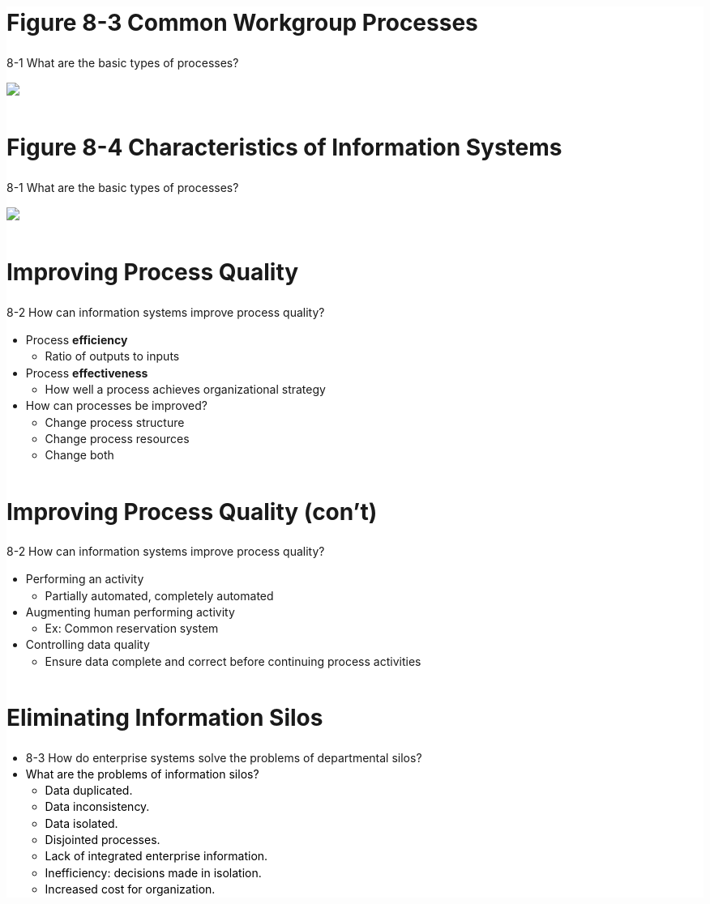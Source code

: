 # Figure 8-3 Common Workgroup Processes

8\-1 What are the basic types of processes?

<img src="img/kroenke_emis9e_ppt_083.jpg" width=500px />

# Figure 8-4 Characteristics of Information Systems

8\-1 What are the basic types of processes?

<img src="img/kroenke_emis9e_ppt_084.jpg" width=500px />

# Improving Process Quality

8\-2 How can information systems improve process quality?

* Process __efficiency__
  * Ratio of outputs to inputs
* Process __effectiveness__
  * How well a process achieves organizational strategy
* How can processes be improved?
  * Change process structure
  * Change process resources
  * Change both

# Improving Process Quality (con’t)

8\-2 How can information systems improve process quality?

* Performing an activity
  * Partially automated\, completely automated
* Augmenting human performing activity
  * Ex: Common reservation system
* Controlling data quality
  * Ensure data complete and correct before continuing process activities

# Eliminating Information Silos

* 8\-3 How do enterprise systems solve the problems of departmental silos?
* <span style="color:#000000">What are the problems of information silos?</span>
  * <span style="color:#000000">Data duplicated\.</span>
  * <span style="color:#000000">Data inconsistency\.</span>
  * <span style="color:#000000">Data isolated\.</span>
  * <span style="color:#000000">Disjointed processes\.</span>
  * <span style="color:#000000">Lack of integrated enterprise information\.</span>
  * <span style="color:#000000">Inefficiency: decisions made in isolation\.</span>
  * <span style="color:#000000">Increased cost for organization\.</span>
